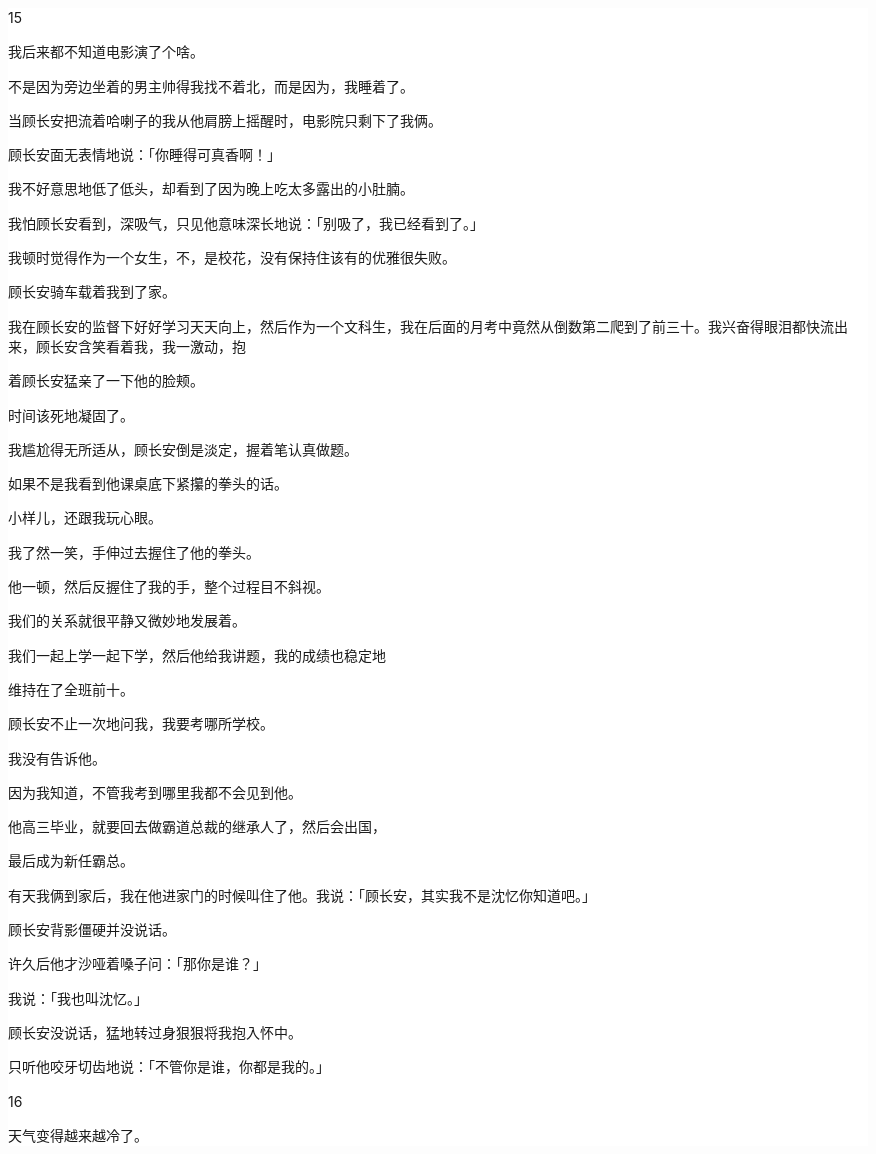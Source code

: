 15

我后来都不知道电影演了个啥。

不是因为旁边坐着的男主帅得我找不着北，而是因为，我睡着了。

当顾长安把流着哈喇子的我从他肩膀上摇醒时，电影院只剩下了我俩。

顾长安面无表情地说：「你睡得可真香啊！」

我不好意思地低了低头，却看到了因为晚上吃太多露出的小肚腩。

我怕顾长安看到，深吸气，只见他意味深长地说：「别吸了，我已经看到了。」

我顿时觉得作为一个女生，不，是校花，没有保持住该有的优雅很失败。

顾长安骑车载着我到了家。

我在顾长安的监督下好好学习天天向上，然后作为一个文科生，我在后面的月考中竟然从倒数第二爬到了前三十。我兴奋得眼泪都快流出来，顾长安含笑看着我，我一激动，抱

着顾长安猛亲了一下他的脸颊。

时间该死地凝固了。

我尴尬得无所适从，顾长安倒是淡定，握着笔认真做题。

如果不是我看到他课桌底下紧攥的拳头的话。

小样儿，还跟我玩心眼。

我了然一笑，手伸过去握住了他的拳头。

他一顿，然后反握住了我的手，整个过程目不斜视。

我们的关系就很平静又微妙地发展着。

我们一起上学一起下学，然后他给我讲题，我的成绩也稳定地

维持在了全班前十。

顾长安不止一次地问我，我要考哪所学校。

我没有告诉他。

因为我知道，不管我考到哪里我都不会见到他。

他高三毕业，就要回去做霸道总裁的继承人了，然后会出国，

最后成为新任霸总。

有天我俩到家后，我在他进家门的时候叫住了他。我说：「顾长安，其实我不是沈忆你知道吧。」

顾长安背影僵硬并没说话。

许久后他才沙哑着嗓子问：「那你是谁？」

我说：「我也叫沈忆。」

顾长安没说话，猛地转过身狠狠将我抱入怀中。

只听他咬牙切齿地说：「不管你是谁，你都是我的。」

16

天气变得越来越冷了。
